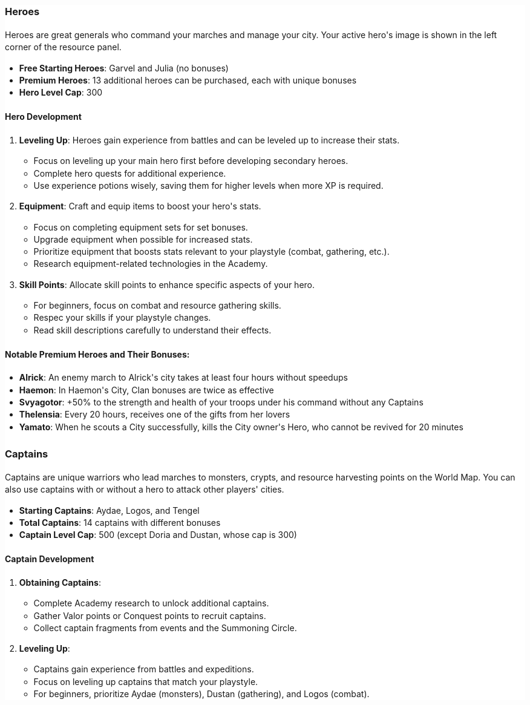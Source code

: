 ### Heroes

Heroes are great generals who command your marches and manage your city. Your active hero's image is shown in the left corner of the resource panel.

- **Free Starting Heroes**: Garvel and Julia (no bonuses)
- **Premium Heroes**: 13 additional heroes can be purchased, each with unique bonuses
- **Hero Level Cap**: 300

#### Hero Development

1. **Leveling Up**: Heroes gain experience from battles and can be leveled up to increase their stats.
   - Focus on leveling up your main hero first before developing secondary heroes.
   - Complete hero quests for additional experience.
   - Use experience potions wisely, saving them for higher levels when more XP is required.

2. **Equipment**: Craft and equip items to boost your hero's stats.
   - Focus on completing equipment sets for set bonuses.
   - Upgrade equipment when possible for increased stats.
   - Prioritize equipment that boosts stats relevant to your playstyle (combat, gathering, etc.).
   - Research equipment-related technologies in the Academy.

3. **Skill Points**: Allocate skill points to enhance specific aspects of your hero.
   - For beginners, focus on combat and resource gathering skills.
   - Respec your skills if your playstyle changes.
   - Read skill descriptions carefully to understand their effects.

#### Notable Premium Heroes and Their Bonuses:

- **Alrick**: An enemy march to Alrick's city takes at least four hours without speedups
- **Haemon**: In Haemon's City, Clan bonuses are twice as effective
- **Svyagotor**: +50% to the strength and health of your troops under his command without any Captains
- **Thelensia**: Every 20 hours, receives one of the gifts from her lovers
- **Yamato**: When he scouts a City successfully, kills the City owner's Hero, who cannot be revived for 20 minutes

### Captains

Captains are unique warriors who lead marches to monsters, crypts, and resource harvesting points on the World Map. You can also use captains with or without a hero to attack other players' cities.

- **Starting Captains**: Aydae, Logos, and Tengel
- **Total Captains**: 14 captains with different bonuses
- **Captain Level Cap**: 500 (except Doria and Dustan, whose cap is 300)

#### Captain Development

1. **Obtaining Captains**: 
   - Complete Academy research to unlock additional captains.
   - Gather Valor points or Conquest points to recruit captains.
   - Collect captain fragments from events and the Summoning Circle.

2. **Leveling Up**: 
   - Captains gain experience from battles and expeditions.
   - Focus on leveling up captains that match your playstyle.
   - For beginners, prioritize Aydae (monsters), Dustan (gathering), and Logos (combat).
